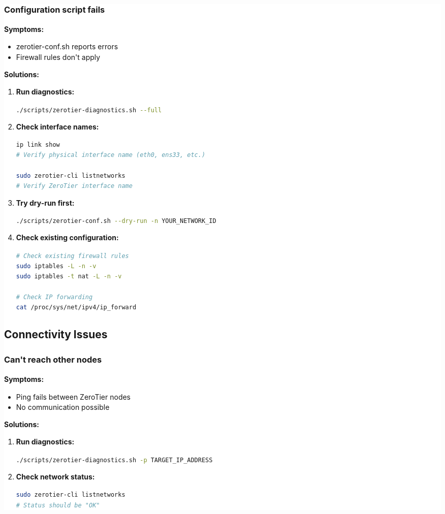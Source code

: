### Configuration script fails

**Symptoms:**
- zerotier-conf.sh reports errors
- Firewall rules don't apply

**Solutions:**

1. **Run diagnostics:**
   ```bash
   ./scripts/zerotier-diagnostics.sh --full
   ```

2. **Check interface names:**
   ```bash
   ip link show
   # Verify physical interface name (eth0, ens33, etc.)
   
   sudo zerotier-cli listnetworks
   # Verify ZeroTier interface name
   ```

3. **Try dry-run first:**
   ```bash
   ./scripts/zerotier-conf.sh --dry-run -n YOUR_NETWORK_ID
   ```

4. **Check existing configuration:**
   ```bash
   # Check existing firewall rules
   sudo iptables -L -n -v
   sudo iptables -t nat -L -n -v
   
   # Check IP forwarding
   cat /proc/sys/net/ipv4/ip_forward
   ```

## Connectivity Issues

### Can't reach other nodes

**Symptoms:**
- Ping fails between ZeroTier nodes
- No communication possible

**Solutions:**

1. **Run diagnostics:**
   ```bash
   ./scripts/zerotier-diagnostics.sh -p TARGET_IP_ADDRESS
   ```

2. **Check network status:**
   ```bash
   sudo zerotier-cli listnetworks
   # Status should be "OK"
   ```
